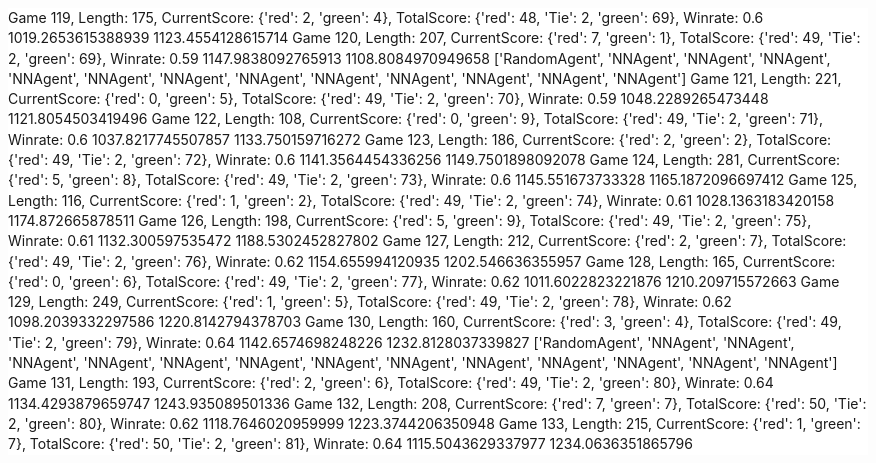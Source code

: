Game 119, Length: 175,      CurrentScore: {'red': 2, 'green': 4},      TotalScore: {'red': 48, 'Tie': 2, 'green': 69},  Winrate: 0.6
1019.2653615388939
1123.4554128615714
Game 120, Length: 207,      CurrentScore: {'red': 7, 'green': 1},      TotalScore: {'red': 49, 'Tie': 2, 'green': 69},  Winrate: 0.59
1147.9838092765913
1108.8084970949658
['RandomAgent', 'NNAgent', 'NNAgent', 'NNAgent', 'NNAgent', 'NNAgent', 'NNAgent', 'NNAgent', 'NNAgent', 'NNAgent', 'NNAgent', 'NNAgent', 'NNAgent']
Game 121, Length: 221,      CurrentScore: {'red': 0, 'green': 5},      TotalScore: {'red': 49, 'Tie': 2, 'green': 70},  Winrate: 0.59
1048.2289265473448
1121.8054503419496
Game 122, Length: 108,      CurrentScore: {'red': 0, 'green': 9},      TotalScore: {'red': 49, 'Tie': 2, 'green': 71},  Winrate: 0.6
1037.8217745507857
1133.750159716272
Game 123, Length: 186,      CurrentScore: {'red': 2, 'green': 2},      TotalScore: {'red': 49, 'Tie': 2, 'green': 72},  Winrate: 0.6
1141.3564454336256
1149.7501898092078
Game 124, Length: 281,      CurrentScore: {'red': 5, 'green': 8},      TotalScore: {'red': 49, 'Tie': 2, 'green': 73},  Winrate: 0.6
1145.551673733328
1165.1872096697412
Game 125, Length: 116,      CurrentScore: {'red': 1, 'green': 2},      TotalScore: {'red': 49, 'Tie': 2, 'green': 74},  Winrate: 0.61
1028.1363183420158
1174.872665878511
Game 126, Length: 198,      CurrentScore: {'red': 5, 'green': 9},      TotalScore: {'red': 49, 'Tie': 2, 'green': 75},  Winrate: 0.61
1132.300597535472
1188.5302452827802
Game 127, Length: 212,      CurrentScore: {'red': 2, 'green': 7},      TotalScore: {'red': 49, 'Tie': 2, 'green': 76},  Winrate: 0.62
1154.655994120935
1202.546636355957
Game 128, Length: 165,      CurrentScore: {'red': 0, 'green': 6},      TotalScore: {'red': 49, 'Tie': 2, 'green': 77},  Winrate: 0.62
1011.6022823221876
1210.209715572663
Game 129, Length: 249,      CurrentScore: {'red': 1, 'green': 5},      TotalScore: {'red': 49, 'Tie': 2, 'green': 78},  Winrate: 0.62
1098.2039332297586
1220.8142794378703
Game 130, Length: 160,      CurrentScore: {'red': 3, 'green': 4},      TotalScore: {'red': 49, 'Tie': 2, 'green': 79},  Winrate: 0.64
1142.6574698248226
1232.8128037339827
['RandomAgent', 'NNAgent', 'NNAgent', 'NNAgent', 'NNAgent', 'NNAgent', 'NNAgent', 'NNAgent', 'NNAgent', 'NNAgent', 'NNAgent', 'NNAgent', 'NNAgent', 'NNAgent']
Game 131, Length: 193,      CurrentScore: {'red': 2, 'green': 6},      TotalScore: {'red': 49, 'Tie': 2, 'green': 80},  Winrate: 0.64
1134.4293879659747
1243.935089501336
Game 132, Length: 208,      CurrentScore: {'red': 7, 'green': 7},      TotalScore: {'red': 50, 'Tie': 2, 'green': 80},  Winrate: 0.62
1118.7646020959999
1223.3744206350948
Game 133, Length: 215,      CurrentScore: {'red': 1, 'green': 7},      TotalScore: {'red': 50, 'Tie': 2, 'green': 81},  Winrate: 0.64
1115.5043629337977
1234.0636351865796